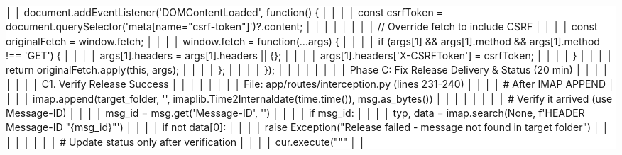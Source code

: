 │ │ document.addEventListener('DOMContentLoaded', function() {                                                                                                                               │ │
│ │     const csrfToken = document.querySelector('meta[name="csrf-token"]')?.content;                                                                                                        │ │
│ │                                                                                                                                                                                          │ │
│ │     // Override fetch to include CSRF                                                                                                                                                    │ │
│ │     const originalFetch = window.fetch;                                                                                                                                                  │ │
│ │     window.fetch = function(...args) {                                                                                                                                                   │ │
│ │         if (args[1] && args[1].method && args[1].method !== 'GET') {                                                                                                                     │ │
│ │             args[1].headers = args[1].headers || {};                                                                                                                                     │ │
│ │             args[1].headers['X-CSRFToken'] = csrfToken;                                                                                                                                  │ │
│ │         }                                                                                                                                                                                │ │
│ │         return originalFetch.apply(this, args);                                                                                                                                          │ │
│ │     };                                                                                                                                                                                   │ │
│ │ });                                                                                                                                                                                      │ │
│ │                                                                                                                                                                                          │ │
│ │ Phase C: Fix Release Delivery & Status (20 min)                                                                                                                                          │ │
│ │                                                                                                                                                                                          │ │
│ │ C1. Verify Release Success                                                                                                                                                               │ │
│ │                                                                                                                                                                                          │ │
│ │ File: app/routes/interception.py (lines 231-240)                                                                                                                                         │ │
│ │ # After IMAP APPEND                                                                                                                                                                      │ │
│ │ imap.append(target_folder, '', imaplib.Time2Internaldate(time.time()), msg.as_bytes())                                                                                                   │ │
│ │                                                                                                                                                                                          │ │
│ │ # Verify it arrived (use Message-ID)                                                                                                                                                     │ │
│ │ msg_id = msg.get('Message-ID', '')                                                                                                                                                       │ │
│ │ if msg_id:                                                                                                                                                                               │ │
│ │     typ, data = imap.search(None, f'HEADER Message-ID "{msg_id}"')                                                                                                                       │ │
│ │     if not data[0]:                                                                                                                                                                      │ │
│ │         raise Exception("Release failed - message not found in target folder")                                                                                                           │ │
│ │                                                                                                                                                                                          │ │
│ │ # Update status only after verification                                                                                                                                                  │ │
│ │ cur.execute("""                                                                                                                                                                          │ │